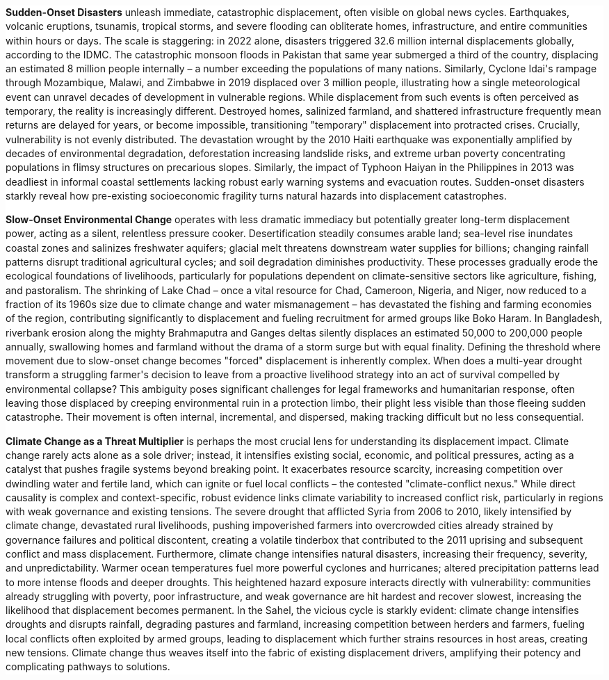 **Sudden-Onset Disasters** unleash immediate, catastrophic displacement, often visible on global news cycles. Earthquakes, volcanic eruptions, tsunamis, tropical storms, and severe flooding can obliterate homes, infrastructure, and entire communities within hours or days. The scale is staggering: in 2022 alone, disasters triggered 32.6 million internal displacements globally, according to the IDMC. The catastrophic monsoon floods in Pakistan that same year submerged a third of the country, displacing an estimated 8 million people internally – a number exceeding the populations of many nations. Similarly, Cyclone Idai's rampage through Mozambique, Malawi, and Zimbabwe in 2019 displaced over 3 million people, illustrating how a single meteorological event can unravel decades of development in vulnerable regions. While displacement from such events is often perceived as temporary, the reality is increasingly different. Destroyed homes, salinized farmland, and shattered infrastructure frequently mean returns are delayed for years, or become impossible, transitioning "temporary" displacement into protracted crises. Crucially, vulnerability is not evenly distributed. The devastation wrought by the 2010 Haiti earthquake was exponentially amplified by decades of environmental degradation, deforestation increasing landslide risks, and extreme urban poverty concentrating populations in flimsy structures on precarious slopes. Similarly, the impact of Typhoon Haiyan in the Philippines in 2013 was deadliest in informal coastal settlements lacking robust early warning systems and evacuation routes. Sudden-onset disasters starkly reveal how pre-existing socioeconomic fragility turns natural hazards into displacement catastrophes.

**Slow-Onset Environmental Change** operates with less dramatic immediacy but potentially greater long-term displacement power, acting as a silent, relentless pressure cooker. Desertification steadily consumes arable land; sea-level rise inundates coastal zones and salinizes freshwater aquifers; glacial melt threatens downstream water supplies for billions; changing rainfall patterns disrupt traditional agricultural cycles; and soil degradation diminishes productivity. These processes gradually erode the ecological foundations of livelihoods, particularly for populations dependent on climate-sensitive sectors like agriculture, fishing, and pastoralism. The shrinking of Lake Chad – once a vital resource for Chad, Cameroon, Nigeria, and Niger, now reduced to a fraction of its 1960s size due to climate change and water mismanagement – has devastated the fishing and farming economies of the region, contributing significantly to displacement and fueling recruitment for armed groups like Boko Haram. In Bangladesh, riverbank erosion along the mighty Brahmaputra and Ganges deltas silently displaces an estimated 50,000 to 200,000 people annually, swallowing homes and farmland without the drama of a storm surge but with equal finality. Defining the threshold where movement due to slow-onset change becomes "forced" displacement is inherently complex. When does a multi-year drought transform a struggling farmer's decision to leave from a proactive livelihood strategy into an act of survival compelled by environmental collapse? This ambiguity poses significant challenges for legal frameworks and humanitarian response, often leaving those displaced by creeping environmental ruin in a protection limbo, their plight less visible than those fleeing sudden catastrophe. Their movement is often internal, incremental, and dispersed, making tracking difficult but no less consequential.

**Climate Change as a Threat Multiplier** is perhaps the most crucial lens for understanding its displacement impact. Climate change rarely acts alone as a sole driver; instead, it intensifies existing social, economic, and political pressures, acting as a catalyst that pushes fragile systems beyond breaking point. It exacerbates resource scarcity, increasing competition over dwindling water and fertile land, which can ignite or fuel local conflicts – the contested "climate-conflict nexus." While direct causality is complex and context-specific, robust evidence links climate variability to increased conflict risk, particularly in regions with weak governance and existing tensions. The severe drought that afflicted Syria from 2006 to 2010, likely intensified by climate change, devastated rural livelihoods, pushing impoverished farmers into overcrowded cities already strained by governance failures and political discontent, creating a volatile tinderbox that contributed to the 2011 uprising and subsequent conflict and mass displacement. Furthermore, climate change intensifies natural disasters, increasing their frequency, severity, and unpredictability. Warmer ocean temperatures fuel more powerful cyclones and hurricanes; altered precipitation patterns lead to more intense floods and deeper droughts. This heightened hazard exposure interacts directly with vulnerability: communities already struggling with poverty, poor infrastructure, and weak governance are hit hardest and recover slowest, increasing the likelihood that displacement becomes permanent. In the Sahel, the vicious cycle is starkly evident: climate change intensifies droughts and disrupts rainfall, degrading pastures and farmland, increasing competition between herders and farmers, fueling local conflicts often exploited by armed groups, leading to displacement which further strains resources in host areas, creating new tensions. Climate change thus weaves itself into the fabric of existing displacement drivers, amplifying their potency and complicating pathways to solutions.
